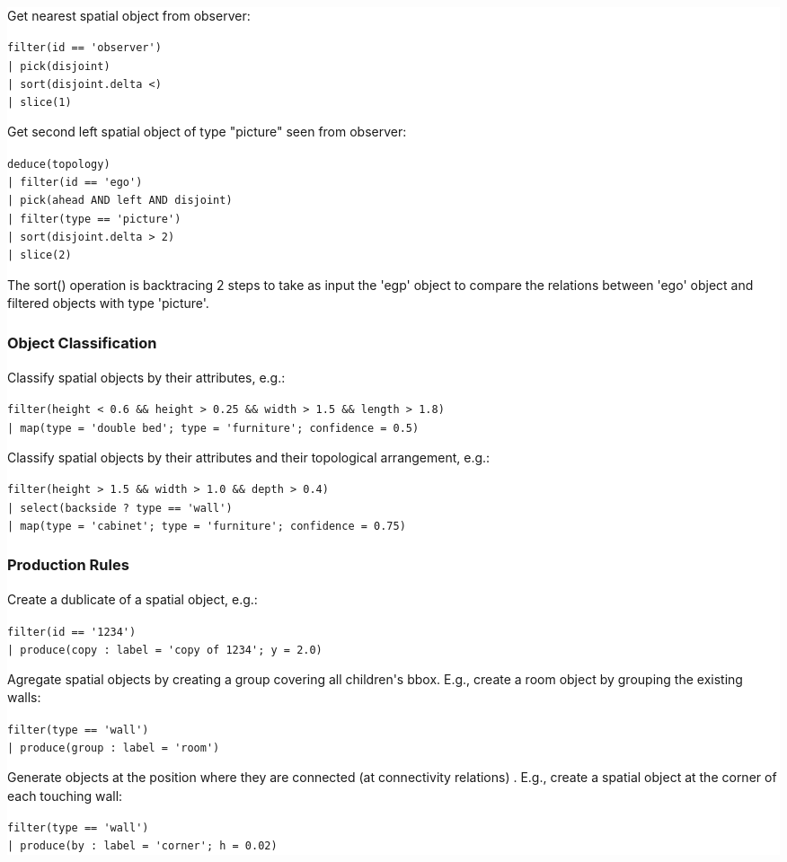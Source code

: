 Get nearest spatial object from observer:
```
filter(id == 'observer') 
| pick(disjoint) 
| sort(disjoint.delta <)
| slice(1)
```

Get second left spatial object of type "picture" seen from observer:
```
deduce(topology)
| filter(id == 'ego') 
| pick(ahead AND left AND disjoint) 
| filter(type == 'picture') 
| sort(disjoint.delta > 2)
| slice(2)
```

The sort() operation is backtracing 2 steps to take as input the 'egp' object to compare the relations between 'ego' object and filtered objects with type 'picture'.

### Object Classification

Classify spatial objects by their attributes, e.g.:
```
filter(height < 0.6 && height > 0.25 && width > 1.5 && length > 1.8)
| map(type = 'double bed'; type = 'furniture'; confidence = 0.5)
```

Classify spatial objects by their attributes and their topological arrangement, e.g.:
```
filter(height > 1.5 && width > 1.0 && depth > 0.4)
| select(backside ? type == 'wall')
| map(type = 'cabinet'; type = 'furniture'; confidence = 0.75)
```

### Production Rules

Create a dublicate of a spatial object, e.g.:
```
filter(id == '1234')
| produce(copy : label = 'copy of 1234'; y = 2.0)
```

Agregate spatial objects by creating a group covering all children's bbox. E.g., create a room object by grouping the existing walls:
```
filter(type == 'wall')
| produce(group : label = 'room')
```

Generate objects at the position where they are connected (at connectivity relations) . E.g., create a spatial object at the corner of each touching wall:
```
filter(type == 'wall')
| produce(by : label = 'corner'; h = 0.02)
```
